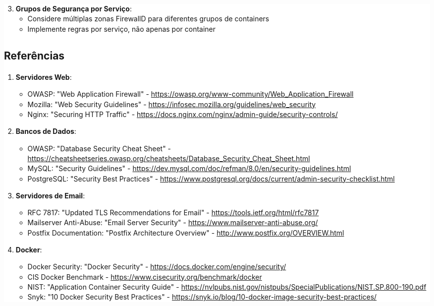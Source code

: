 3. **Grupos de Segurança por Serviço**:
   - Considere múltiplas zonas FirewallD para diferentes grupos de containers
   - Implemente regras por serviço, não apenas por container

## Referências

1. **Servidores Web**:
   - OWASP: "Web Application Firewall" - https://owasp.org/www-community/Web_Application_Firewall
   - Mozilla: "Web Security Guidelines" - https://infosec.mozilla.org/guidelines/web_security
   - Nginx: "Securing HTTP Traffic" - https://docs.nginx.com/nginx/admin-guide/security-controls/

2. **Bancos de Dados**:
   - OWASP: "Database Security Cheat Sheet" - https://cheatsheetseries.owasp.org/cheatsheets/Database_Security_Cheat_Sheet.html
   - MySQL: "Security Guidelines" - https://dev.mysql.com/doc/refman/8.0/en/security-guidelines.html
   - PostgreSQL: "Security Best Practices" - https://www.postgresql.org/docs/current/admin-security-checklist.html

3. **Servidores de Email**:
   - RFC 7817: "Updated TLS Recommendations for Email" - https://tools.ietf.org/html/rfc7817
   - Mailserver Anti-Abuse: "Email Server Security" - https://www.mailserver-anti-abuse.org/
   - Postfix Documentation: "Postfix Architecture Overview" - http://www.postfix.org/OVERVIEW.html

4. **Docker**:
   - Docker Security: "Docker Security" - https://docs.docker.com/engine/security/
   - CIS Docker Benchmark - https://www.cisecurity.org/benchmark/docker
   - NIST: "Application Container Security Guide" - https://nvlpubs.nist.gov/nistpubs/SpecialPublications/NIST.SP.800-190.pdf
   - Snyk: "10 Docker Security Best Practices" - https://snyk.io/blog/10-docker-image-security-best-practices/
